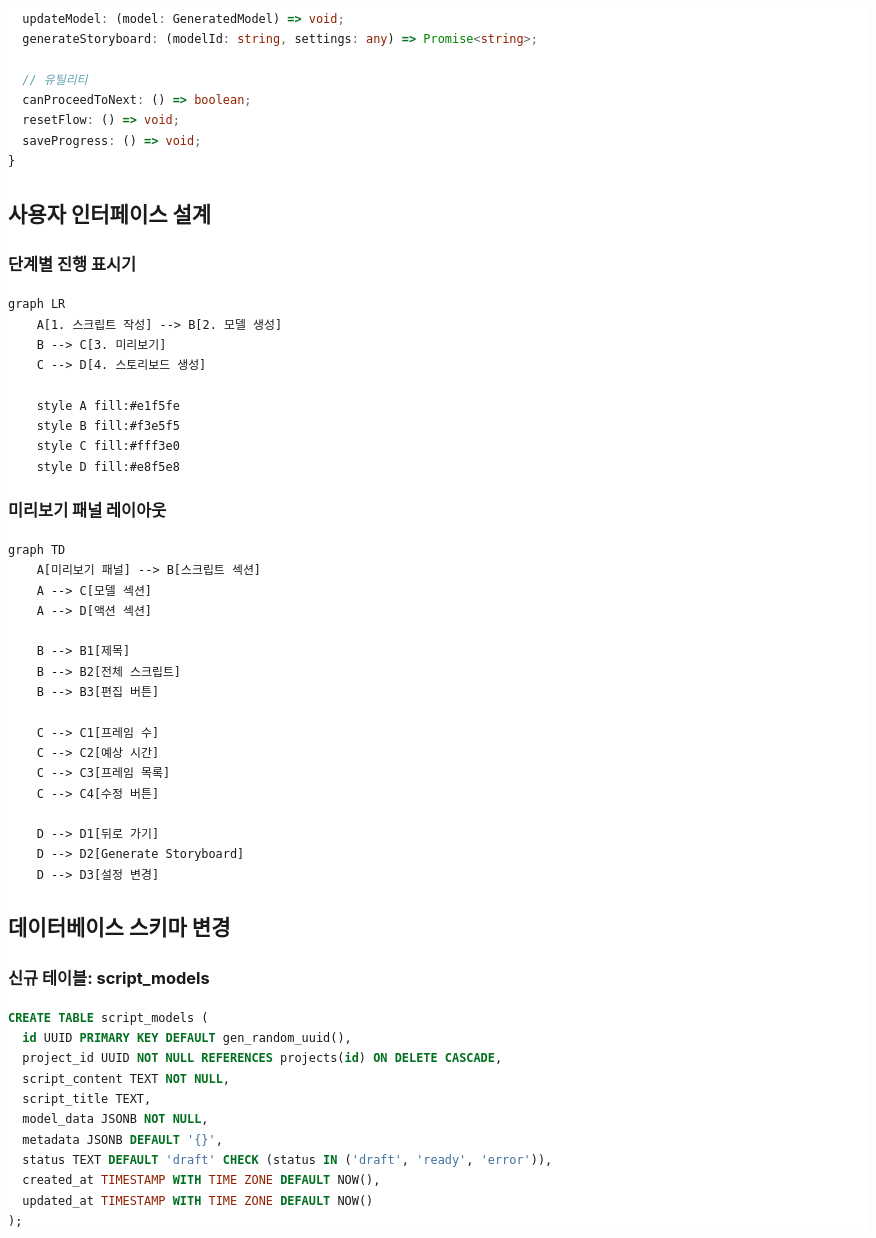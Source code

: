 ```typescript
  updateModel: (model: GeneratedModel) => void;
  generateStoryboard: (modelId: string, settings: any) => Promise<string>;
  
  // 유틸리티
  canProceedToNext: () => boolean;
  resetFlow: () => void;
  saveProgress: () => void;
}
```

## 사용자 인터페이스 설계

### 단계별 진행 표시기
```mermaid
graph LR
    A[1. 스크립트 작성] --> B[2. 모델 생성]
    B --> C[3. 미리보기]
    C --> D[4. 스토리보드 생성]
    
    style A fill:#e1f5fe
    style B fill:#f3e5f5
    style C fill:#fff3e0
    style D fill:#e8f5e8
```

### 미리보기 패널 레이아웃
```mermaid
graph TD
    A[미리보기 패널] --> B[스크립트 섹션]
    A --> C[모델 섹션]
    A --> D[액션 섹션]
    
    B --> B1[제목]
    B --> B2[전체 스크립트]
    B --> B3[편집 버튼]
    
    C --> C1[프레임 수]
    C --> C2[예상 시간]
    C --> C3[프레임 목록]
    C --> C4[수정 버튼]
    
    D --> D1[뒤로 가기]
    D --> D2[Generate Storyboard]
    D --> D3[설정 변경]
```

## 데이터베이스 스키마 변경

### 신규 테이블: script_models
```sql
CREATE TABLE script_models (
  id UUID PRIMARY KEY DEFAULT gen_random_uuid(),
  project_id UUID NOT NULL REFERENCES projects(id) ON DELETE CASCADE,
  script_content TEXT NOT NULL,
  script_title TEXT,
  model_data JSONB NOT NULL,
  metadata JSONB DEFAULT '{}',
  status TEXT DEFAULT 'draft' CHECK (status IN ('draft', 'ready', 'error')),
  created_at TIMESTAMP WITH TIME ZONE DEFAULT NOW(),
  updated_at TIMESTAMP WITH TIME ZONE DEFAULT NOW()
);

```